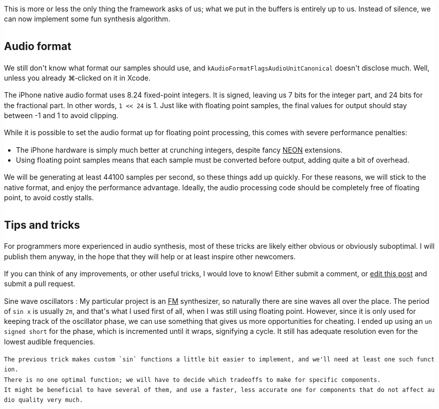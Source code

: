 This is more or less the only thing the framework asks of us; what we put in the buffers is entirely up to us.
Instead of silence, we can now implement some fun synthesis algorithm.

## Audio format

We still don't know what format our samples should use, and `kAudioFormatFlagsAudioUnitCanonical` doesn't disclose much.
Well, unless you already ⌘‑clicked on it in Xcode.

The iPhone native audio format uses 8.24 fixed-point integers.
It is signed, leaving us 7 bits for the integer part, and 24 bits for the fractional part.
In other words, `1 << 24` is 1. Just like with floating point samples, the final values for output should stay between -1 and 1 to avoid clipping.

While it is possible to set the audio format up for floating point processing, this comes with severe performance penalties:

* The iPhone hardware is simply much better at crunching integers, despite fancy [NEON](http://www.arm.com/products/processors/technologies/neon.php) extensions.
* Using floating point samples means that each sample must be converted before output, adding quite a bit of overhead.

We will be generating at least 44100 samples per second, so these things add up quickly.
For these reasons, we will stick to the native format, and enjoy the performance advantage.
Ideally, the audio processing code should be completely free of floating point, to avoid costly stalls.

## Tips and tricks

For programmers more experienced in audio synthesis, most of these tricks are likely either obvious or obviously suboptimal.
I will publish them anyway, in the hope that they will help or at least inspire other newcomers.

If you can think of any improvements, or other useful tricks, I would love to know!
Either submit a comment, or [edit this post](https://github.com/nlogax/home/blob/master/posts/audio-programming-ios.markdown) and submit a pull request.

Sine wave oscillators
:   My particular project is an [FM](http://en.wikipedia.org/wiki/Frequency_modulation_synthesis) synthesizer, so naturally there are sine waves all over the place.
    The period of `sin x` is usually `2π`, and that's what I used first of all, when I was still using floating point.
    However, since it is only used for keeping track of the oscillator phase, we can use something that gives us more opportunities for cheating.
    I ended up using an `unsigned short` for the phase, which is incremented until it wraps, signifying a cycle.
    It still has adequate resolution even for the lowest audible frequencies.

    The previous trick makes custom `sin` functions a little bit easier to implement, and we'll need at least one such function.
    There is no one optimal function; we will have to decide which tradeoffs to make for specific components.
    It might be beneficial to have several of them, and use a faster, less accurate one for components that do not affect audio quality very much.
